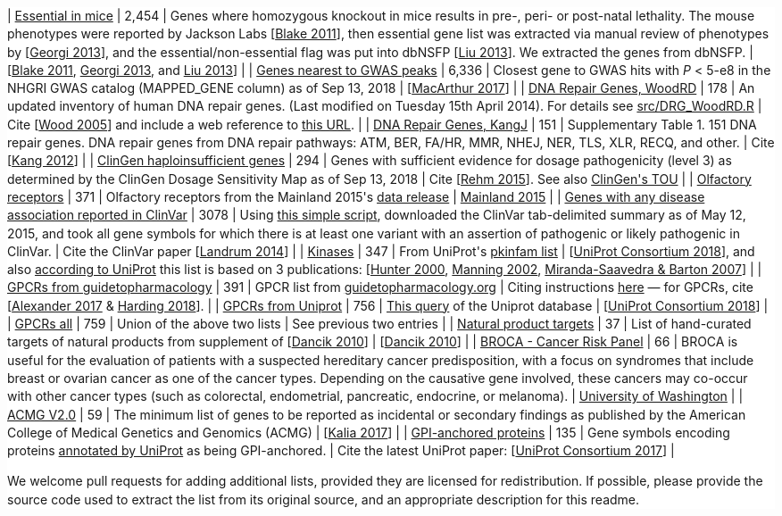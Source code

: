 | [Essential in mice](lists/mgi_essential.tsv) | 2,454 | Genes where homozygous knockout in mice results in pre-, peri- or post-natal lethality. The mouse phenotypes were reported by Jackson Labs [[Blake 2011]], then essential gene list was extracted via manual review of phenotypes by [[Georgi 2013]], and the essential/non-essential flag was put into dbNSFP [[Liu 2013]]. We extracted the genes from dbNSFP. | [[Blake 2011], [Georgi 2013], and [Liu 2013]] |
| [Genes nearest to GWAS peaks](lists/gwascatalog.tsv) | 6,336 | Closest gene to GWAS hits  with *P* < 5-e8 in the NHGRI GWAS catalog (MAPPED_GENE column) as of Sep 13, 2018 | [[MacArthur 2017]] |
| [DNA Repair Genes, WoodRD](lists/DRG_WoodRD.tsv) | 178 | An updated inventory of human DNA repair genes. (Last modified on Tuesday 15th April 2014). For details see [src/DRG_WoodRD.R](src/DRG_WoodRD.R) | Cite [[Wood 2005]] and include a web reference to [this URL](http://sciencepark.mdanderson.org/labs/wood/dna_repair_genes.html). |
| [DNA Repair Genes, KangJ](lists/DRG_KangJ.tsv) | 151 | Supplementary Table 1. 151 DNA repair genes. DNA repair genes from DNA repair pathways: ATM, BER, FA/HR, MMR, NHEJ, NER, TLS, XLR, RECQ, and other. | Cite [[Kang 2012]] |
| [ClinGen haploinsufficient genes](lists/clingen_level3_genes_2018_09_13.tsv) | 294 | Genes with sufficient evidence for dosage pathogenicity (level 3) as determined by the ClinGen Dosage Sensitivity Map as of Sep 13, 2018 | Cite [[Rehm 2015]]. See also [ClinGen's TOU](https://www.clinicalgenome.org/about/terms-of-use/) |
| [Olfactory receptors](lists/olfactory_receptors.tsv) | 371 | Olfactory receptors from the Mainland 2015's [data release](http://files.figshare.com/1816348/Receptors.tsv) | [Mainland 2015] |
| [Genes with any disease association reported in ClinVar](lists/clinvar_path_likelypath.tsv) | 3078 | Using [this simple script](src/clinvar_path_likelypath.tsv), downloaded the ClinVar tab-delimited summary as of May 12, 2015, and took all gene symbols for which there is at least one variant with an assertion of pathogenic or likely pathogenic in ClinVar. | Cite the ClinVar paper [[Landrum 2014]] |
| [Kinases](lists/kinases.tsv) | 347 | From UniProt's [pkinfam list](http://www.uniprot.org/docs/pkinfam) | [[UniProt Consortium 2018]], and also [according to UniProt](http://www.uniprot.org/docs/pkinfam) this list is based on 3 publications: [[Hunter 2000], [Manning 2002], [Miranda-Saavedra & Barton 2007]] |
| [GPCRs from guidetopharmacology](lists/gpcr_guide.tsv) | 391 | GPCR list from [guidetopharmacology.org](http://www.guidetopharmacology.org/download.jsp) | Citing instructions [here](http://www.guidetopharmacology.org/citing.jsp) &mdash; for GPCRs, cite [[Alexander 2017] & [Harding 2018]]. |
| [GPCRs from Uniprot](lists/gpcr_uniprot.tsv) | 756 | [This query](https://www.uniprot.org/uniprot/?query=keyword:%22G-protein%20coupled%20receptor%20[KW-0297]%22&fil=organism%3A%22Homo+sapiens+%28Human%29+%5B9606%5D%22+AND+reviewed%3Ayes) of the Uniprot database | [[UniProt Consortium 2018]] |
| [GPCRs all](lists/gpcr_union.tsv) | 759 | Union of the above two lists | See previous two entries |
| [Natural product targets](lists/natural_product_targets.tsv) | 37 | List of hand-curated targets of natural products from supplement of [[Dancik 2010]] | [[Dancik 2010]] |
| [BROCA - Cancer Risk Panel](lists/BROCA_Cancer_Risk_Panel.tsv) | 66 | BROCA is useful for the evaluation of patients with a suspected hereditary cancer predisposition, with a focus on syndromes that include breast or ovarian cancer as one of the cancer types. Depending on the causative gene involved, these cancers may co-occur with other cancer types (such as colorectal, endometrial, pancreatic, endocrine, or melanoma). | [University of Washington](http://depts.washington.edu/labweb/Divisions/MolDiag/MolDiagGen/index.htm) |
| [ACMG V2.0](lists/ACMG_list_2_0.tsv) | 59 | The minimum list of genes to be reported as incidental or secondary findings as published by the American College of Medical Genetics and Genomics (ACMG) | [[Kalia 2017]] |
| [GPI-anchored proteins](lists/gpi_anchored.tsv) | 135 | Gene symbols encoding proteins [annotated by UniProt](https://www.uniprot.org/uniprot/?query=keyword:%22GPI-anchor%20[KW-0336]%22&fil=organism%3A%22Homo+sapiens+%28Human%29+%5B9606%5D%22) as being GPI-anchored. | Cite the latest UniProt paper: [[UniProt Consortium 2017]] |

We welcome pull requests for adding additional lists, provided they are licensed for redistribution. If possible, please provide the source code used to extract the list from its original source, and an appropriate description for this readme.

[Dancik 2010]: http://www.ncbi.nlm.nih.gov/pubmed/20565092 "Dancík V, Seiler KP, Young DW, Schreiber SL, Clemons PA. Distinct biological network properties between the targets of natural products and disease genes. J Am Chem Soc. 2010 Jul 14;132(27):9259-61. doi: 10.1021/ja102798t. PubMed PMID: 20565092; PubMed Central PMCID: PMC2898216."

[Pawson 2014]: http://www.ncbi.nlm.nih.gov/pubmed/24234439 "Pawson AJ, Sharman JL, Benson HE, Faccenda E, Alexander SP, Buneman OP, Davenport AP, McGrath JC, Peters JA, Southan C, Spedding M, Yu W, Harmar AJ; NC-IUPHAR. The IUPHAR/BPS Guide to PHARMACOLOGY: an expert-driven knowledgebase of drug targets and their ligands. Nucleic Acids Res. 2014 Jan;42(Database issue):D1098-106. doi: 10.1093/nar/gkt1143. Epub 2013 Nov 14. PubMed PMID: 24234439; PubMed Central PMCID: PMC3965070."

[Miranda-Saavedra & Barton 2007]: http://www.ncbi.nlm.nih.gov/pubmed/17557329 "Miranda-Saavedra D, Barton GJ. Classification and functional annotation of eukaryotic protein kinases. Proteins. 2007 Sep 1;68(4):893-914. PubMed PMID: 17557329."

[Manning 2002]: http://www.ncbi.nlm.nih.gov/pubmed/12471243 "Manning G, Whyte DB, Martinez R, Hunter T, Sudarsanam S. The protein kinase complement of the human genome. Science. 2002 Dec 6;298(5600):1912-34. Review. PubMed PMID: 12471243."


[Hunter 2000]: http://www.ncbi.nlm.nih.gov/pubmed/10647936 "Hunter T. Signaling--2000 and beyond. Cell. 2000 Jan 7;100(1):113-27. Review.  PubMed PMID: 10647936."
[Law 2014]: http://www.ncbi.nlm.nih.gov/pubmed/24203711 "Law V, Knox C, Djoumbou Y, Jewison T, Guo AC, Liu Y, Maciejewski A, Arndt D, Wilson M, Neveu V, Tang A, Gabriel G, Ly C, Adamjee S, Dame ZT, Han B, Zhou Y, Wishart DS. DrugBank 4.0: shedding new light on drug metabolism. Nucleic Acids Res. 2014 Jan;42(Database issue):D1091-7. doi: 10.1093/nar/gkt1068. Epub 2013 Nov 6. PubMed PMID: 24203711; PubMed Central PMCID: PMC3965102."
[Knox 2011]: http://www.ncbi.nlm.nih.gov/pubmed/21059682 "Knox C, Law V, Jewison T, Liu P, Ly S, Frolkis A, Pon A, Banco K, Mak C, Neveu V, Djoumbou Y, Eisner R, Guo AC, Wishart DS. DrugBank 3.0: a comprehensive resource for 'omics' research on drugs. Nucleic Acids Res. 2011 Jan;39(Database issue):D1035-41. doi: 10.1093/nar/gkq1126. Epub 2010 Nov 8. PubMed PMID: 21059682; PubMed Central PMCID: PMC3013709."
[Wishart 2008]: http://www.ncbi.nlm.nih.gov/pubmed/18048412 "Wishart DS, Knox C, Guo AC, Cheng D, Shrivastava S, Tzur D, Gautam B, Hassanali M. DrugBank: a knowledgebase for drugs, drug actions and drug targets.  Nucleic Acids Res. 2008 Jan;36(Database issue):D901-6. Epub 2007 Nov 29. PubMed PMID: 18048412; PubMed Central PMCID: PMC2238889."
[Wishart 2006]: http://www.ncbi.nlm.nih.gov/pubmed/16381955 "Wishart DS, Knox C, Guo AC, Shrivastava S, Hassanali M, Stothard P, Chang Z, Woolsey J. DrugBank: a comprehensive resource for in silico drug discovery and exploration. Nucleic Acids Res. 2006 Jan 1;34(Database issue):D668-72. PubMed PMID: 16381955; PubMed Central PMCID: PMC1347430."
[Blekhman 2008]: http://www.ncbi.nlm.nih.gov/pubmed/18571414 "Blekhman R, Man O, Herrmann L, Boyko AR, Indap A, Kosiol C, Bustamante CD, Teshima KM, Przeworski M. Natural selection on genes that underlie human disease  susceptibility. Curr Biol. 2008 Jun 24;18(12):883-9. doi: 10.1016/j.cub.2008.04.074. PubMed PMID: 18571414; PubMed Central PMCID: PMC2474766."
[Berg 2013]: http://www.ncbi.nlm.nih.gov/pubmed/22995991 "Berg JS, Adams M, Nassar N, Bizon C, Lee K, Schmitt CP, Wilhelmsen KC, Evans JP. An informatics approach to analyzing the incidentalome. Genet Med. 2013 Jan;15(1):36-44. doi: 10.1038/gim.2012.112. Epub 2012 Sep 20. PubMed PMID: 22995991; PubMed Central PMCID: PMC3538953."
[Nelson 2012]: http://www.ncbi.nlm.nih.gov/pubmed/22604722 "Nelson MR, Wegmann D, Ehm MG, Kessner D, St Jean P, Verzilli C, Shen J, Tang Z, Bacanu SA, Fraser D, Warren L, Aponte J, Zawistowski M, Liu X, Zhang H, Zhang  Y, Li J, Li Y, Li L, Woollard P, Topp S, Hall MD, Nangle K, Wang J, Abecasis G, Cardon LR, Zöllner S, Whittaker JC, Chissoe SL, Novembre J, Mooser V. An abundance of rare functional variants in 202 drug target genes sequenced in 14,002 people. Science. 2012 Jul 6;337(6090):100-4. doi: 10.1126/science.1217876. Epub 2012 May 17. PubMed PMID: 22604722; PubMed Central PMCID: PMC4319976."
[Russ & Lampel 2005]: http://www.ncbi.nlm.nih.gov/pubmed/16376820 "Russ AP, Lampel S. The druggable genome: an update. Drug Discov Today. 2005 Dec;10(23-24):1607-10. PubMed PMID: 16376820."
[Hart 2014]: http://www.ncbi.nlm.nih.gov/pubmed/24987113 "Hart T, Brown KR, Sircoulomb F, Rottapel R, Moffat J. Measuring error rates in genomic perturbation screens: gold standards for human functional genomics. Mol Syst Biol. 2014 Jul 1;10:733. doi: 10.15252/msb.20145216. PubMed PMID: 24987113;  PubMed Central PMCID: PMC4299491."
[Hart 2017]: http://www.g3journal.org/content/7/8/2719 "HART, Traver, et al. Evaluation and design of genome-wide CRISPR/SpCas9 knockout screens. G3: Genes, Genomes, Genetics, 2017, g3. 117.041277. doi: 10.1534/g3.117.041277. PMID: 28655737 PMCID: PMC5555476"
[Welter 2014]: http://www.ncbi.nlm.nih.gov/pubmed/24316577 "Welter D, MacArthur J, Morales J, Burdett T, Hall P, Junkins H, Klemm A, Flicek P, Manolio T, Hindorff L, Parkinson H. The NHGRI GWAS Catalog, a curated resource of SNP-trait associations. Nucleic Acids Res. 2014 Jan;42(Database issue):D1001-6. doi: 10.1093/nar/gkt1229. Epub 2013 Dec 6. PubMed PMID: 24316577; PubMed Central PMCID: PMC3965119."
[Georgi 2013]: http://www.ncbi.nlm.nih.gov/pubmed/23675308 "Georgi B, Voight BF, Bućan M. From mouse to human: evolutionary genomics analysis of human orthologs of essential genes. PLoS Genet. 2013 May;9(5):e1003484. doi: 10.1371/journal.pgen.1003484. Epub 2013 May 9. PubMed PMID: 23675308; PubMed Central PMCID: PMC3649967."
[Blake 2011]: http://www.ncbi.nlm.nih.gov/pubmed/21051359 "Blake JA, Bult CJ, Kadin JA, Richardson JE, Eppig JT; Mouse Genome Database Group. The Mouse Genome Database (MGD): premier model organism resource for mammalian genomics and genetics. Nucleic Acids Res. 2011 Jan;39(Database issue):D842-8. doi: 10.1093/nar/gkq1008. Epub 2010 Nov 3. PubMed PMID: 21051359;  PubMed Central PMCID: PMC3013640."
[Liu 2013]: http://www.ncbi.nlm.nih.gov/pubmed/23843252 "Liu X, Jian X, Boerwinkle E. dbNSFP v2.0: a database of human non-synonymous SNVs and their functional predictions and annotations. Hum Mutat. 2013 Sep;34(9):E2393-402. doi: 10.1002/humu.22376. Epub 2013 Jul 10. PubMed PMID: 23843252; PubMed Central PMCID: PMC4109890."
[Wood 2005]: http://www.ncbi.nlm.nih.gov/pubmed/15922366 "Human DNA repair genes, 2005. Wood RD1, Mitchell M, Lindahl T"
[Kang 2012]: http://www.ncbi.nlm.nih.gov/pubmed/22505474 "A DNA repair pathway-focused score for prediction of outcomes in ovarian cancer treated with platinum-based chemotherapy."
[Mainland 2015]: http://www.nature.com/articles/sdata20152 "Joel D Mainland, Yun R Li, Ting Zhou, Wen Ling L Liu & Hiroaki Matsunami. Human olfactory receptor responses to odorants. Scientific Data 2, Article number: 150002 (2015) ​Received 22 April 2014 Accepted 10 December 2014 Published online 03 February 2015 doi:10.1038/sdata.2015.2"
[Rehm 2015]: https://www.ncbi.nlm.nih.gov/pubmed/26014595/ "Rehm HL, Berg JS, Brooks LD, Bustamante CD, Evans JP, Landrum MJ, Ledbetter DH, Maglott DR, Martin CL, Nussbaum RL, Plon SE, Ramos EM, Sherry ST, Watson MS;  ClinGen. ClinGen--the Clinical Genome Resource. N Engl J Med. 2015 Jun 4;372(23):2235-42. doi: 10.1056/NEJMsr1406261. Epub 2015 May 27. PubMed PMID: 26014595; PubMed Central PMCID: PMC4474187."
[Landrum 2014]: http://www.ncbi.nlm.nih.gov/pubmed/24234437 "Landrum MJ, Lee JM, Riley GR, Jang W, Rubinstein WS, Church DM, Maglott DR. ClinVar: public archive of relationships among sequence variation and human phenotype. Nucleic Acids Res. 2014 Jan;42(Database issue):D980-5. doi: 10.1093/nar/gkt1113. Epub 2013 Nov 14. PubMed PMID: 24234437; PubMed Central PMCID: PMC3965032."
[Lek 2016]: https://www.ncbi.nlm.nih.gov/pubmed/27535533/ "Lek M, Karczewski KJ, Minikel EV, Samocha KE, Banks E, Fennell T, O'Donnell-Luria AH, Ware JS, Hill AJ, Cummings BB, Tukiainen T, Birnbaum DP, Kosmicki JA, Duncan LE, Estrada K, Zhao F, Zou J, Pierce-Hoffman E, Berghout J, Cooper DN, Deflaux N, DePristo M, Do R, Flannick J, Fromer M, Gauthier L, Goldstein J, Gupta N, Howrigan D, Kiezun A, Kurki MI, Moonshine AL, Natarajan P, Orozco L, Peloso GM, Poplin R, Rivas MA, Ruano-Rubio V, Rose SA, Ruderfer DM, Shakir K, Stenson PD, Stevens C, Thomas BP, Tiao G, Tusie-Luna MT, Weisburd B, Won HH, Yu D, Altshuler DM, Ardissino D, Boehnke M, Danesh J, Donnelly S, Elosua R, Florez JC, Gabriel SB, Getz G, Glatt SJ, Hultman CM, Kathiresan S, Laakso M, McCarroll S, McCarthy MI, McGovern D, McPherson R, Neale BM, Palotie A, Purcell SM, Saleheen D, Scharf JM, Sklar P, Sullivan PF, Tuomilehto J, Tsuang MT, Watkins HC, Wilson JG, Daly MJ, MacArthur DG; Exome Aggregation Consortium. Analysis of protein-coding genetic variation in 60,706 humans. Nature. 2016 Aug 18;536(7616):285-91. doi: 10.1038/nature19057. PubMed PMID: 27535533; PubMed Central PMCID: PMC5018207."
[UniProt Consortium 2017]: https://www.ncbi.nlm.nih.gov/pubmed/27899622 "The UniProt Consortium. UniProt: the universal protein knowledgebase. Nucleic Acids Res. 2017 Jan 4;45(D1):D158-D169. doi: 10.1093/nar/gkw1099. Epub 2016 Nov 29. PubMed PMID: 27899622; PubMed Central PMCID: PMC5210571."
[Kalia 2017]: https://www.ncbi.nlm.nih.gov/pubmed/27854360 "Kalia SS, Adelman K2, Bale SJ, Chung WK, Eng C, Evans JP, Herman GE, Hufnagel SB, Klein TE, Korf BR, McKelvey KD, Ormond KE, Richards CS, Vlangos CN, Watson M, Martin CL, Miller DT; Recommendations for reporting of secondary findings in clinical exome and genome sequencing, 2016 update (ACMG SF v2.0): a policy statement of the American College of Medical Genetics and Genomics. Genet Med. 2017 Feb;19(2):249-255. doi: 10.1038/gim.2016.190. Epub 2016 Nov 17."
[Alexander 2017]: https://www.ncbi.nlm.nih.gov/pubmed/29055040 "Alexander SP, Christopoulos A, Davenport AP, Kelly E, Marrion NV, Peters JA, Faccenda E, Harding SD, Pawson AJ, Sharman JL, Southan C, Davies JA; CGTP Collaborators. THE CONCISE GUIDE TO PHARMACOLOGY 2017/18: G protein-coupled receptors. Br J Pharmacol. 2017 Dec;174 Suppl 1:S17-S129. doi: 10.1111/bph.13878. PubMed PMID: 29055040; PubMed Central PMCID: PMC5650667."
[MacArthur 2017]: https://www.ncbi.nlm.nih.gov/pubmed/27899670/ "MacArthur J, Bowler E, Cerezo M, Gil L, Hall P, Hastings E, Junkins H, McMahon A, Milano A, Morales J, Pendlington ZM, Welter D, Burdett T, Hindorff L, Flicek P, Cunningham F, Parkinson H. The new NHGRI-EBI Catalog of published genome-wide  association studies (GWAS Catalog). Nucleic Acids Res. 2017 Jan 4;45(D1):D896-D901. doi: 10.1093/nar/gkw1133. Epub 2016 Nov 29. PubMed PMID: 27899670; PubMed Central PMCID: PMC5210590."
[Harding 2018]: https://www.ncbi.nlm.nih.gov/pubmed/29149325 "Harding SD, Sharman JL, Faccenda E, Southan C, Pawson AJ, Ireland S, Gray AJG, Bruce L, Alexander SPH, Anderton S, Bryant C, Davenport AP, Doerig C, Fabbro D, Levi-Schaffer F, Spedding M, Davies JA; NC-IUPHAR. The IUPHAR/BPS Guide to PHARMACOLOGY in 2018: updates and expansion to encompass the new guide to IMMUNOPHARMACOLOGY. Nucleic Acids Res. 2018 Jan 4;46(D1):D1091-D1106. doi: 10.1093/nar/gkx1121. PubMed PMID: 29149325; PubMed Central PMCID: PMC5753190."
[Wishart 2018]: https://www.ncbi.nlm.nih.gov/pubmed/29126136/ "Wishart DS, Feunang YD, Guo AC, Lo EJ, Marcu A, Grant JR, Sajed T, Johnson D,  Li C, Sayeeda Z, Assempour N, Iynkkaran I, Liu Y, Maciejewski A, Gale N, Wilson A, Chin L, Cummings R, Le D, Pon A, Knox C, Wilson M. DrugBank 5.0: a major update to the DrugBank database for 2018. Nucleic Acids Res. 2018 Jan 4;46(D1):D1074-D1082. doi: 10.1093/nar/gkx1037. PubMed PMID: 29126136; PubMed Central PMCID: PMC5753335."
[UniProt Consortium 2018]: https://www.ncbi.nlm.nih.gov/pubmed/29425356 "UniProt Consortium T. UniProt: the universal protein knowledgebase. Nucleic Acids Res. 2018 Mar 16;46(5):2699. doi: 10.1093/nar/gky092. PubMed PMID: 29425356; PubMed Central PMCID: PMC5861450."